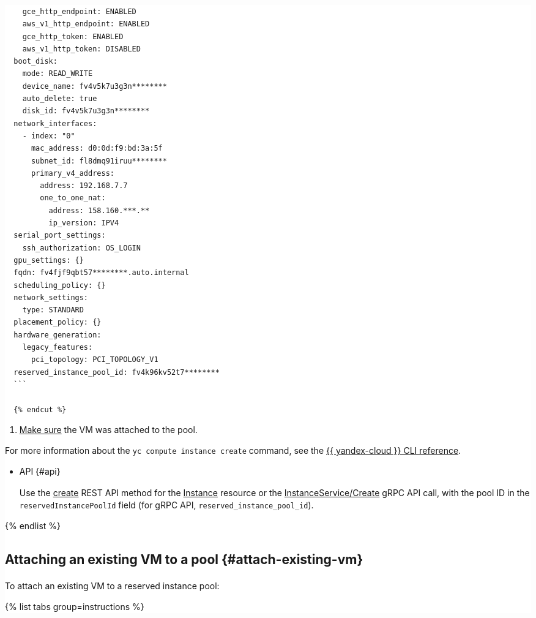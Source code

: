         gce_http_endpoint: ENABLED
        aws_v1_http_endpoint: ENABLED
        gce_http_token: ENABLED
        aws_v1_http_token: DISABLED
      boot_disk:
        mode: READ_WRITE
        device_name: fv4v5k7u3g3n********
        auto_delete: true
        disk_id: fv4v5k7u3g3n********
      network_interfaces:
        - index: "0"
          mac_address: d0:0d:f9:bd:3a:5f
          subnet_id: fl8dmq91iruu********
          primary_v4_address:
            address: 192.168.7.7
            one_to_one_nat:
              address: 158.160.***.**
              ip_version: IPV4
      serial_port_settings:
        ssh_authorization: OS_LOGIN
      gpu_settings: {}
      fqdn: fv4fjf9qbt57********.auto.internal
      scheduling_policy: {}
      network_settings:
        type: STANDARD
      placement_policy: {}
      hardware_generation:
        legacy_features:
          pci_topology: PCI_TOPOLOGY_V1
      reserved_instance_pool_id: fv4k96kv52t7********
      ```

      {% endcut %}

  1. [Make sure](#list-pool-instances) the VM was attached to the pool.

  For more information about the `yc compute instance create` command, see the [{{ yandex-cloud }} CLI reference](../../../cli/cli-ref/compute/cli-ref/instance/create.md).

- API {#api}

  Use the [create](../../api-ref/Instance/create.md) REST API method for the [Instance](../../api-ref/Instance/index.md) resource or the [InstanceService/Create](../../api-ref/grpc/Instance/create.md) gRPC API call, with the pool ID in the `reservedInstancePoolId` field (for gRPC API, `reserved_instance_pool_id`).

{% endlist %}

## Attaching an existing VM to a pool {#attach-existing-vm}

To attach an existing VM to a reserved instance pool:

{% list tabs group=instructions %}
